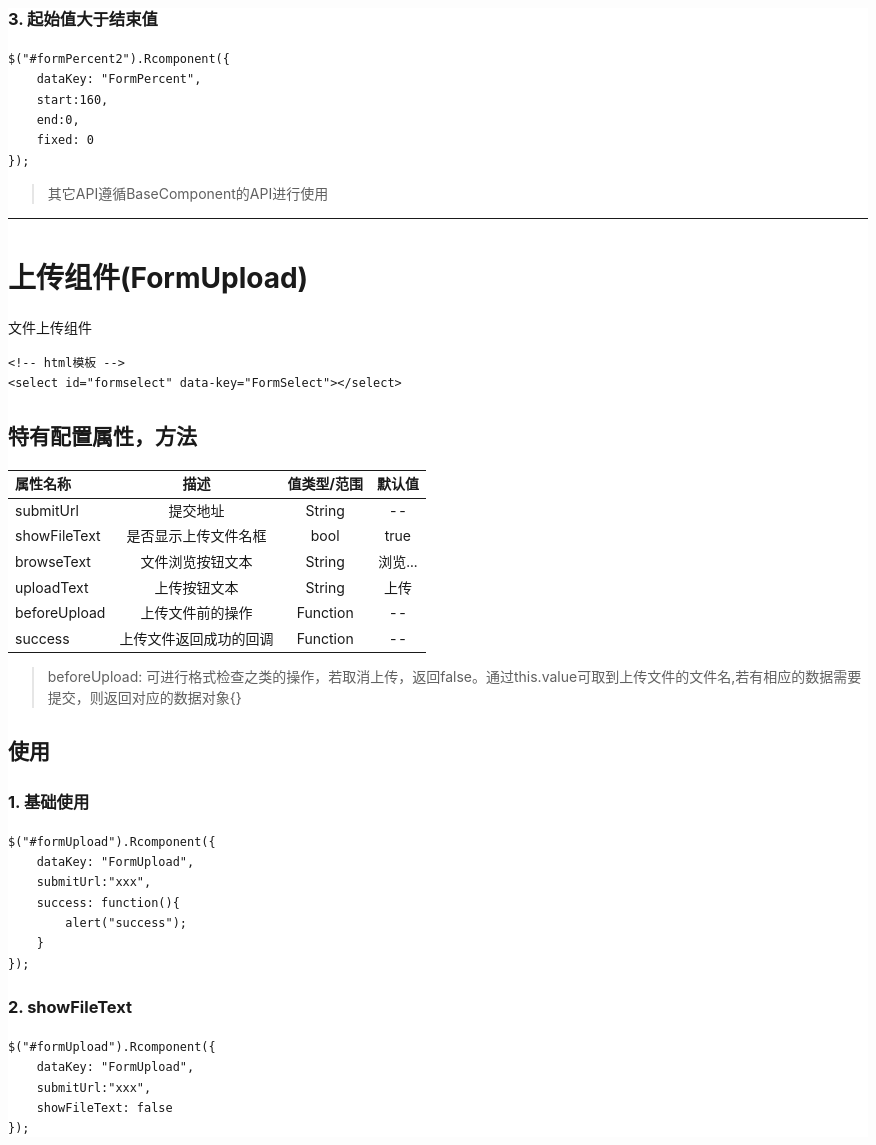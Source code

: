 ### 3. 起始值大于结束值
```
$("#formPercent2").Rcomponent({
    dataKey: "FormPercent",
    start:160,
    end:0,
    fixed: 0
});
```

> 其它API遵循BaseComponent的API进行使用

---
# 上传组件(FormUpload)
文件上传组件
```
<!-- html模板 -->
<select id="formselect" data-key="FormSelect"></select>
```
##  特有配置属性，方法
| 属性名称     | 描述       |  值类型/范围  | 默认值 |
| :--------    | :-----:    | :----:  | :----:  |
| submitUrl  | 提交地址 |  String | -- |
| showFileText  | 是否显示上传文件名框 |  bool  | true |
| browseText     | 文件浏览按钮文本 |  String  | 浏览... |
| uploadText     | 上传按钮文本 |  String  | 上传 |
| beforeUpload   | 上传文件前的操作 |  Function  | -- |
| success     | 上传文件返回成功的回调 |  Function  | -- |

> beforeUpload: 可进行格式检查之类的操作，若取消上传，返回false。通过this.value可取到上传文件的文件名,若有相应的数据需要提交，则返回对应的数据对象{}

##  使用
### 1. 基础使用
```
$("#formUpload").Rcomponent({
    dataKey: "FormUpload",
    submitUrl:"xxx",
    success: function(){
        alert("success");
    }
});
```

### 2. showFileText
```
$("#formUpload").Rcomponent({
    dataKey: "FormUpload",
    submitUrl:"xxx",
    showFileText: false
});
```
